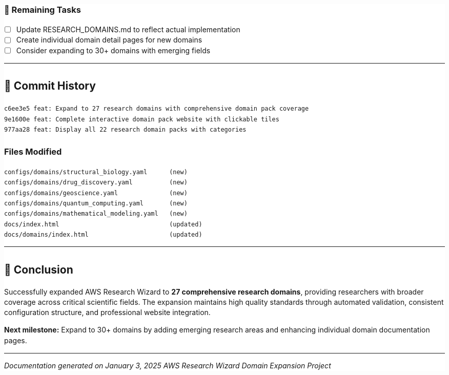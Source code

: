 ### **🔄 Remaining Tasks**
- [ ] Update RESEARCH_DOMAINS.md to reflect actual implementation
- [ ] Create individual domain detail pages for new domains
- [ ] Consider expanding to 30+ domains with emerging fields

---

## 📝 Commit History

```bash
c6ee3e5 feat: Expand to 27 research domains with comprehensive domain pack coverage
9e1600e feat: Complete interactive domain pack website with clickable tiles
977aa28 feat: Display all 22 research domain packs with categories
```

### **Files Modified**
```
configs/domains/structural_biology.yaml      (new)
configs/domains/drug_discovery.yaml          (new)
configs/domains/geoscience.yaml              (new)
configs/domains/quantum_computing.yaml       (new)
configs/domains/mathematical_modeling.yaml   (new)
docs/index.html                              (updated)
docs/domains/index.html                      (updated)
```

---

## 🎉 Conclusion

Successfully expanded AWS Research Wizard to **27 comprehensive research domains**, providing researchers with broader coverage across critical scientific fields. The expansion maintains high quality standards through automated validation, consistent configuration structure, and professional website integration.

**Next milestone:** Expand to 30+ domains by adding emerging research areas and enhancing individual domain documentation pages.

---

*Documentation generated on January 3, 2025*
*AWS Research Wizard Domain Expansion Project*
